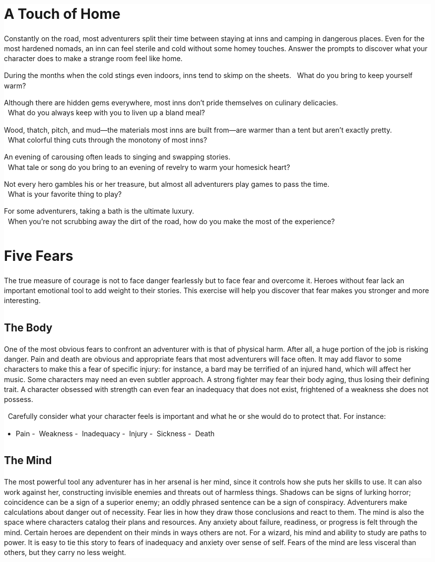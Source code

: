 # A Touch of Home
Constantly on the road, most adventurers split their time between staying at inns and camping in dangerous places. Even for the most hardened nomads, an inn can feel sterile and cold without some homey touches. Answer the prompts to discover what your character does to make a strange room feel like home.

During the months when the cold stings even indoors, inns tend to skimp on the sheets.
  What do you bring to keep yourself warm?

Although there are hidden gems everywhere, most inns don’t pride themselves on culinary delicacies.<br/>
  What do you always keep with you to liven up a bland meal?

Wood, thatch, pitch, and mud—the materials most inns are built from—are warmer than a tent but aren’t exactly pretty.<br/>
  What colorful thing cuts through the monotony of most inns?

An evening of carousing often leads to singing and swapping stories.<br/>
  What tale or song do you bring to an evening of revelry to warm your homesick heart?

Not every hero gambles his or her treasure, but almost all adventurers play games to pass the time.<br/>
  What is your favorite thing to play?

For some adventurers, taking a bath is the ultimate luxury.<br/>
  When you’re not scrubbing away the dirt of the road, how do you make the most of the experience?

# Five Fears
The true measure of courage is not to face danger fearlessly but to face fear and overcome it. Heroes without fear lack an important emotional tool to add weight to their stories. This exercise will help you discover that fear makes you stronger and more interesting.

## The Body
One of the most obvious fears to confront an adventurer with is that of physical harm. After all, a huge portion of the job is risking danger. Pain and death are obvious and appropriate fears that most adventurers will face often. It may add flavor to some characters to make this a fear of specific injury: for instance, a bard may be terrified of an injured hand, which will affect her music. Some characters may need an even subtler approach. A strong fighter may fear their body aging, thus losing their defining trait. A character obsessed with strength can even fear an inadequacy that does not exist, frightened of a weakness she does not possess.

  Carefully consider what your character feels is important and what he or she would do to protect that. For instance:
- Pain
-  Weakness
-  Inadequacy
-  Injury
-  Sickness
-  Death

## The Mind
The most powerful tool any adventurer has in her arsenal is her mind, since it controls how she puts her skills to use. It can also work against her, constructing invisible enemies and threats out of harmless things. Shadows can be signs of lurking horror; coincidence can be a sign of a superior enemy; an oddly phrased sentence can be a sign of conspiracy. Adventurers make calculations about danger out of necessity. Fear lies in how they draw those conclusions and react to them. The mind is also the space where characters catalog their plans and resources. Any anxiety about failure, readiness, or progress is felt through the mind. Certain heroes are dependent on their minds in ways others are not. For a wizard, his mind and ability to study are paths to power. It is easy to tie this story to fears of inadequacy and anxiety over sense of self. Fears of the mind are less visceral than others, but they carry no less weight.

